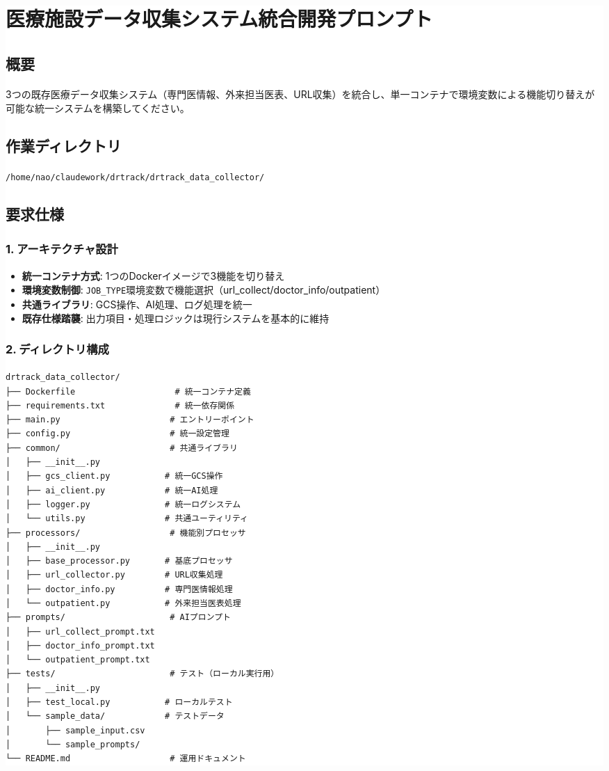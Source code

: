 # 医療施設データ収集システム統合開発プロンプト

## 概要
3つの既存医療データ収集システム（専門医情報、外来担当医表、URL収集）を統合し、単一コンテナで環境変数による機能切り替えが可能な統一システムを構築してください。

## 作業ディレクトリ
```
/home/nao/claudework/drtrack/drtrack_data_collector/
```

## 要求仕様

### 1. アーキテクチャ設計
- **統一コンテナ方式**: 1つのDockerイメージで3機能を切り替え
- **環境変数制御**: `JOB_TYPE`環境変数で機能選択（url_collect/doctor_info/outpatient）
- **共通ライブラリ**: GCS操作、AI処理、ログ処理を統一
- **既存仕様踏襲**: 出力項目・処理ロジックは現行システムを基本的に維持

### 2. ディレクトリ構成
```
drtrack_data_collector/
├── Dockerfile                    # 統一コンテナ定義
├── requirements.txt              # 統一依存関係
├── main.py                      # エントリーポイント
├── config.py                    # 統一設定管理
├── common/                      # 共通ライブラリ
│   ├── __init__.py
│   ├── gcs_client.py           # 統一GCS操作
│   ├── ai_client.py            # 統一AI処理
│   ├── logger.py               # 統一ログシステム
│   └── utils.py                # 共通ユーティリティ
├── processors/                  # 機能別プロセッサ
│   ├── __init__.py
│   ├── base_processor.py       # 基底プロセッサ
│   ├── url_collector.py        # URL収集処理
│   ├── doctor_info.py          # 専門医情報処理
│   └── outpatient.py           # 外来担当医表処理
├── prompts/                     # AIプロンプト
│   ├── url_collect_prompt.txt
│   ├── doctor_info_prompt.txt
│   └── outpatient_prompt.txt
├── tests/                       # テスト（ローカル実行用）
│   ├── __init__.py
│   ├── test_local.py           # ローカルテスト
│   └── sample_data/            # テストデータ
│       ├── sample_input.csv
│       └── sample_prompts/
└── README.md                    # 運用ドキュメント
```
